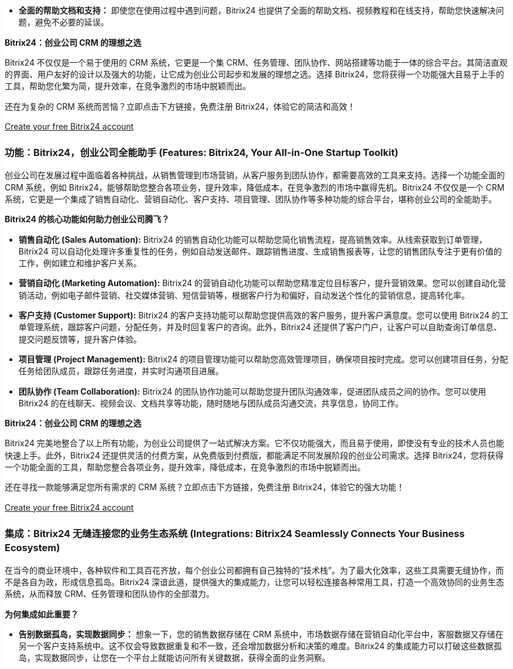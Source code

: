 * **全面的帮助文档和支持：**  即使您在使用过程中遇到问题，Bitrix24 也提供了全面的帮助文档、视频教程和在线支持，帮助您快速解决问题，避免不必要的延误。


**Bitrix24：创业公司 CRM 的理想之选**

Bitrix24 不仅仅是一个易于使用的 CRM 系统，它更是一个集 CRM、任务管理、团队协作、网站搭建等功能于一体的综合平台。其简洁直观的界面、用户友好的设计以及强大的功能，让它成为创业公司起步和发展的理想之选。选择 Bitrix24，您将获得一个功能强大且易于上手的工具，帮助您化繁为简，提升效率，在竞争激烈的市场中脱颖而出。

还在为复杂的 CRM 系统而苦恼？立即点击下方链接，免费注册 Bitrix24，体验它的简洁和高效！

<a href="https://www.bitrix24.com/create.php?p=25482205&p1=2.%E5%8D%81%E5%A4%A7%E6%9C%80%E4%BD%B3%E5%88%9B%E4%B8%9A%E5%85%AC%E5%8F%B8CRM%E7%B3%BB%E7%BB%9F%EF%BC%9A%E4%BB%8E%E5%85%8D%E8%B4%B9%E5%88%B0%E4%BB%98%E8%B4%B9" rel="noindex nofollow">Create your free Bitrix24 account</a>

### 功能：Bitrix24，创业公司全能助手 (Features: Bitrix24, Your All-in-One Startup Toolkit)

创业公司在发展过程中面临着各种挑战，从销售管理到市场营销，从客户服务到团队协作，都需要高效的工具来支持。选择一个功能全面的 CRM 系统，例如 Bitrix24，能够帮助您整合各项业务，提升效率，降低成本，在竞争激烈的市场中赢得先机。Bitrix24 不仅仅是一个 CRM 系统，它更是一个集成了销售自动化、营销自动化、客户支持、项目管理、团队协作等多种功能的综合平台，堪称创业公司的全能助手。

**Bitrix24 的核心功能如何助力创业公司腾飞？**

* **销售自动化 (Sales Automation):**  Bitrix24 的销售自动化功能可以帮助您简化销售流程，提高销售效率。从线索获取到订单管理，Bitrix24 可以自动化处理许多重复性的任务，例如自动发送邮件、跟踪销售进度、生成销售报表等，让您的销售团队专注于更有价值的工作，例如建立和维护客户关系。

* **营销自动化 (Marketing Automation):**  Bitrix24 的营销自动化功能可以帮助您精准定位目标客户，提升营销效果。您可以创建自动化营销活动，例如电子邮件营销、社交媒体营销、短信营销等，根据客户行为和偏好，自动发送个性化的营销信息，提高转化率。

* **客户支持 (Customer Support):**  Bitrix24 的客户支持功能可以帮助您提供高效的客户服务，提升客户满意度。您可以使用 Bitrix24 的工单管理系统，跟踪客户问题，分配任务，并及时回复客户的咨询。此外，Bitrix24 还提供了客户门户，让客户可以自助查询订单信息、提交问题反馈等，提升客户体验。

* **项目管理 (Project Management):**  Bitrix24 的项目管理功能可以帮助您高效管理项目，确保项目按时完成。您可以创建项目任务，分配任务给团队成员，跟踪任务进度，并实时沟通项目进展。

* **团队协作 (Team Collaboration):**  Bitrix24 的团队协作功能可以帮助您提升团队沟通效率，促进团队成员之间的协作。您可以使用 Bitrix24 的在线聊天、视频会议、文档共享等功能，随时随地与团队成员沟通交流，共享信息，协同工作。


**Bitrix24：创业公司 CRM 的理想之选**

Bitrix24 完美地整合了以上所有功能，为创业公司提供了一站式解决方案。它不仅功能强大，而且易于使用，即使没有专业的技术人员也能快速上手。此外，Bitrix24 还提供灵活的付费方案，从免费版到付费版，都能满足不同发展阶段的创业公司需求。选择 Bitrix24，您将获得一个功能全面的工具，帮助您整合各项业务，提升效率，降低成本，在竞争激烈的市场中脱颖而出。


还在寻找一款能够满足您所有需求的 CRM 系统？立即点击下方链接，免费注册 Bitrix24，体验它的强大功能！

<a href="https://www.bitrix24.com/create.php?p=25482205&p1=2.%E5%8D%81%E5%A4%A7%E6%9C%80%E4%BD%B3%E5%88%9B%E4%B8%9A%E5%85%AC%E5%8F%B8CRM%E7%B3%BB%E7%BB%9F%EF%BC%9A%E4%BB%8E%E5%85%8D%E8%B4%B9%E5%88%B0%E4%BB%98%E8%B4%B9" rel="noindex nofollow">Create your free Bitrix24 account</a>

### 集成：Bitrix24 无缝连接您的业务生态系统 (Integrations: Bitrix24 Seamlessly Connects Your Business Ecosystem)

在当今的商业环境中，各种软件和工具百花齐放，每个创业公司都拥有自己独特的“技术栈”。为了最大化效率，这些工具需要无缝协作，而不是各自为政，形成信息孤岛。Bitrix24 深谙此道，提供强大的集成能力，让您可以轻松连接各种常用工具，打造一个高效协同的业务生态系统，从而释放 CRM、任务管理和团队协作的全部潜力。

**为何集成如此重要？**

* **告别数据孤岛，实现数据同步：** 想象一下，您的销售数据存储在 CRM 系统中，市场数据存储在营销自动化平台中，客服数据又存储在另一个客户支持系统中。这不仅会导致数据重复和不一致，还会增加数据分析和决策的难度。Bitrix24 的集成能力可以打破这些数据孤岛，实现数据同步，让您在一个平台上就能访问所有关键数据，获得全面的业务洞察。
